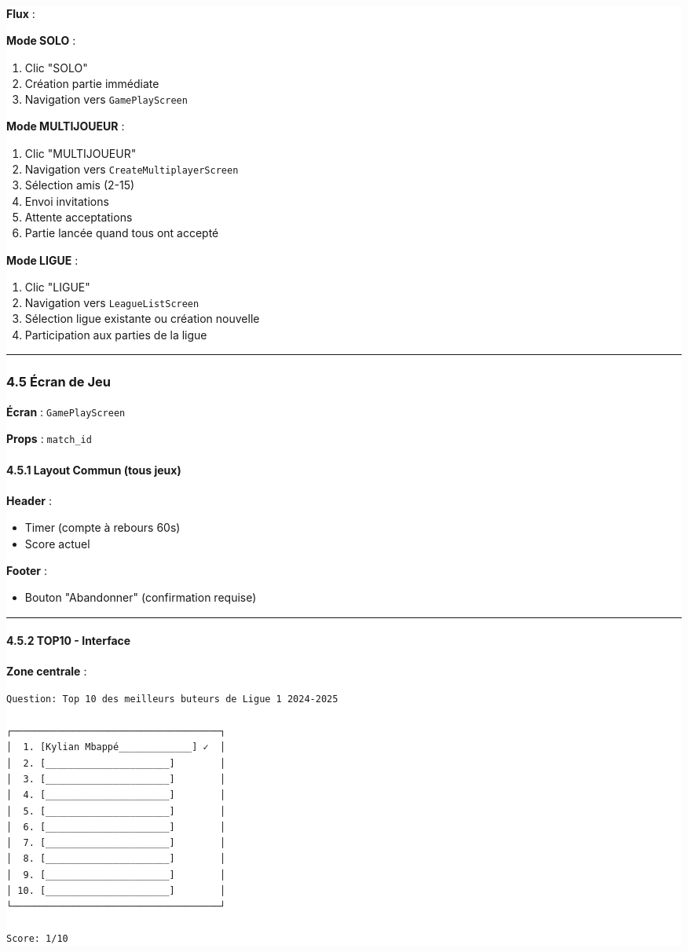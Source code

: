 **Flux** :

**Mode SOLO** :
1. Clic "SOLO"
2. Création partie immédiate
3. Navigation vers `GamePlayScreen`

**Mode MULTIJOUEUR** :
1. Clic "MULTIJOUEUR"
2. Navigation vers `CreateMultiplayerScreen`
3. Sélection amis (2-15)
4. Envoi invitations
5. Attente acceptations
6. Partie lancée quand tous ont accepté

**Mode LIGUE** :
1. Clic "LIGUE"
2. Navigation vers `LeagueListScreen`
3. Sélection ligue existante ou création nouvelle
4. Participation aux parties de la ligue

---

### 4.5 Écran de Jeu

**Écran** : `GamePlayScreen`

**Props** : `match_id`

#### 4.5.1 Layout Commun (tous jeux)

**Header** :
- Timer (compte à rebours 60s)
- Score actuel

**Footer** :
- Bouton "Abandonner" (confirmation requise)

---

#### 4.5.2 TOP10 - Interface

**Zone centrale** :
```
Question: Top 10 des meilleurs buteurs de Ligue 1 2024-2025

┌─────────────────────────────────────┐
│  1. [Kylian Mbappé_____________] ✓  │
│  2. [______________________]        │
│  3. [______________________]        │
│  4. [______________________]        │
│  5. [______________________]        │
│  6. [______________________]        │
│  7. [______________________]        │
│  8. [______________________]        │
│  9. [______________________]        │
│ 10. [______________________]        │
└─────────────────────────────────────┘

Score: 1/10
```
